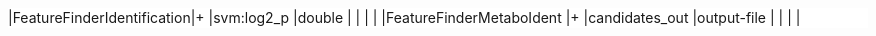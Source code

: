 |FeatureFinderIdentification|+            |svm:log2_p                                                 |double       |                                                                                       |                                                                                                                                                                                                                                                                                                                                                                                                                                                                                                                                                                                                                                                                                                                                                                                                                                                                                                                                                                                                                                                                                                                                                                                                                                                                                                                                                                                                                                                                                                                                                                                                                                                                                                                                                                                                                                                                                                                                                                                                                                                                                                                                                                                                                                                                                                                                                                                          |                  |
|FeatureFinderMetaboIdent   |+            |candidates_out                                             |output-file  |                                                                                       |                                                                                                                                                                                                                                                                                                                                                                                                                                                                                                                                                                                                                                                                                                                                                                                                                                                                                                                                                                                                                                                                                                                                                                                                                                                                                                                                                                                                                                                                                                                                                                                                                                                                                                                                                                                                                                                                                                                                                                                                                                                                                                                                                                                                                                                                                                                                                                                          |                  |
